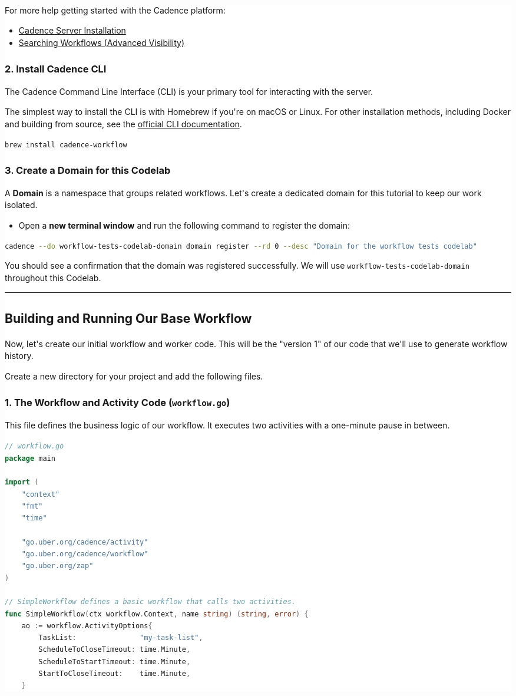 For more help getting started with the Cadence platform: 
* [Cadence Server Installation](https://cadenceworkflow.io/docs/get-started/server-installation)
* [Searching Workflows (Advanced Visibility)](https://cadenceworkflow.io/docs/concepts/search-workflows)

### **2. Install Cadence CLI**

The Cadence Command Line Interface (CLI) is your primary tool for interacting with the server.

The simplest way to install the CLI is with Homebrew if you're on macOS or Linux. For other installation methods, including Docker and building from source, see the [official CLI documentation](https://cadenceworkflow.io/docs/cli/).  
```bash
brew install cadence-workflow
```

### **3. Create a Domain for this Codelab**

A **Domain** is a namespace that groups related workflows. Let's create a dedicated domain for this tutorial to keep our work isolated.

* Open a **new terminal window** and run the following command to register the domain:  
```bash
cadence --do workflow-tests-codelab-domain domain register --rd 0 --desc "Domain for the workflow tests codelab"
```

You should see a confirmation that the domain was registered successfully. We will use ```workflow-tests-codelab-domain``` throughout this Codelab.

---

## **Building and Running Our Base Workflow**

Now, let's create our initial workflow and worker code. This will be the "version 1" of our code that we'll use to generate workflow history.

Create a new directory for your project and add the following files.

### **1. The Workflow and Activity Code (```workflow.go```)**

This file defines the business logic of our workflow. It executes two activities with a one-minute pause in between.

```go
// workflow.go
package main

import (
	"context"
	"fmt"
	"time"

	"go.uber.org/cadence/activity"
	"go.uber.org/cadence/workflow"
	"go.uber.org/zap"
)

// SimpleWorkflow defines a basic workflow that calls two activities.
func SimpleWorkflow(ctx workflow.Context, name string) (string, error) {
	ao := workflow.ActivityOptions{
		TaskList:               "my-task-list",
		ScheduleToCloseTimeout: time.Minute,
		ScheduleToStartTimeout: time.Minute,
		StartToCloseTimeout:    time.Minute,
	}
```